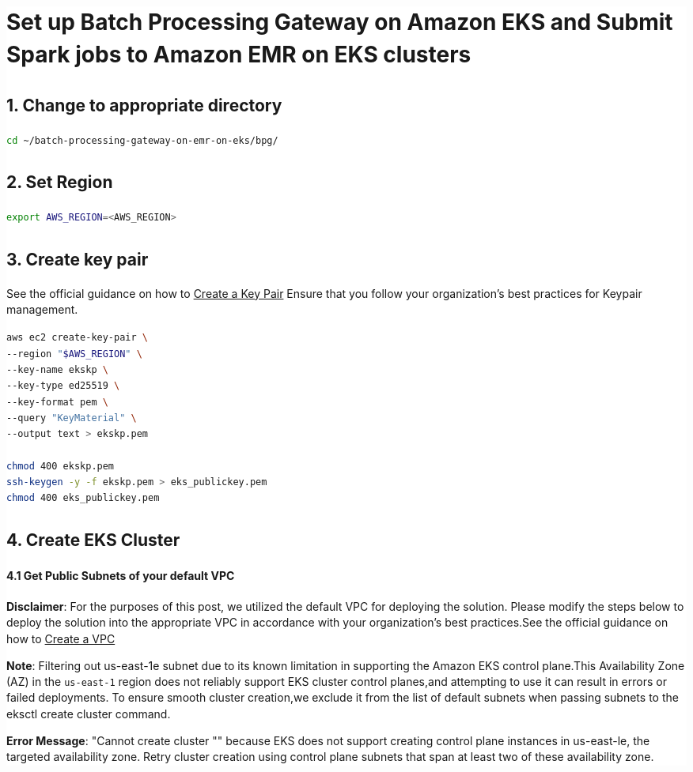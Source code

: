 # Set up Batch Processing Gateway on Amazon EKS and Submit Spark jobs to Amazon EMR on EKS clusters

## 1. Change to appropriate directory

```sh
cd ~/batch-processing-gateway-on-emr-on-eks/bpg/
```


## 2. Set Region

```sh
export AWS_REGION=<AWS_REGION>
```

## 3. Create key pair
See the official guidance on how to [Create a Key Pair](https://docs.aws.amazon.com/AWSEC2/latest/UserGuide/create-key-pairs.html)
Ensure that you follow your organization’s best practices for Keypair management.

```sh
aws ec2 create-key-pair \
--region "$AWS_REGION" \
--key-name ekskp \
--key-type ed25519 \
--key-format pem \
--query "KeyMaterial" \
--output text > ekskp.pem

chmod 400 ekskp.pem
ssh-keygen -y -f ekskp.pem > eks_publickey.pem
chmod 400 eks_publickey.pem
```

## 4. Create EKS Cluster

#### 4.1 Get Public Subnets of your default VPC

**Disclaimer**: For the purposes of this post, we utilized the default VPC for deploying the solution. Please modify the steps below to deploy the solution into the appropriate VPC in accordance with your organization’s best practices.See the official guidance on how to [Create a VPC](https://docs.aws.amazon.com/vpc/latest/userguide/create-vpc.html)

**Note**: Filtering out us-east-1e subnet due to its known limitation in supporting the Amazon EKS control plane.This Availability Zone (AZ) in the `us-east-1` region does not reliably support EKS cluster control planes,and attempting to use it can result in errors or failed deployments. To ensure smooth cluster creation,we exclude it from the list of default subnets when passing subnets to the eksctl create cluster command.

**Error Message**: "Cannot create cluster "<spark cluster name>" because EKS does not support creating control plane instances in us-east-le, the targeted availability zone. Retry cluster creation using control plane subnets that span at least two of these availability zone. 
